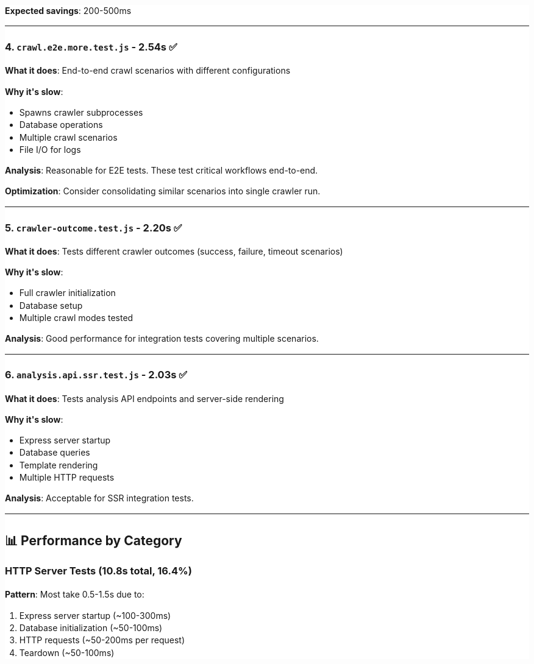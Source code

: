 **Expected savings**: 200-500ms

---

### 4. `crawl.e2e.more.test.js` - **2.54s** ✅

**What it does**: End-to-end crawl scenarios with different configurations

**Why it's slow**:
- Spawns crawler subprocesses
- Database operations
- Multiple crawl scenarios
- File I/O for logs

**Analysis**: Reasonable for E2E tests. These test critical workflows end-to-end.

**Optimization**: Consider consolidating similar scenarios into single crawler run.

---

### 5. `crawler-outcome.test.js` - **2.20s** ✅

**What it does**: Tests different crawler outcomes (success, failure, timeout scenarios)

**Why it's slow**:
- Full crawler initialization
- Database setup
- Multiple crawl modes tested

**Analysis**: Good performance for integration tests covering multiple scenarios.

---

### 6. `analysis.api.ssr.test.js` - **2.03s** ✅

**What it does**: Tests analysis API endpoints and server-side rendering

**Why it's slow**:
- Express server startup
- Database queries
- Template rendering
- Multiple HTTP requests

**Analysis**: Acceptable for SSR integration tests.

---

## 📊 Performance by Category

### HTTP Server Tests (10.8s total, 16.4%)

**Pattern**: Most take 0.5-1.5s due to:
1. Express server startup (~100-300ms)
2. Database initialization (~50-100ms)
3. HTTP requests (~50-200ms per request)
4. Teardown (~50-100ms)
